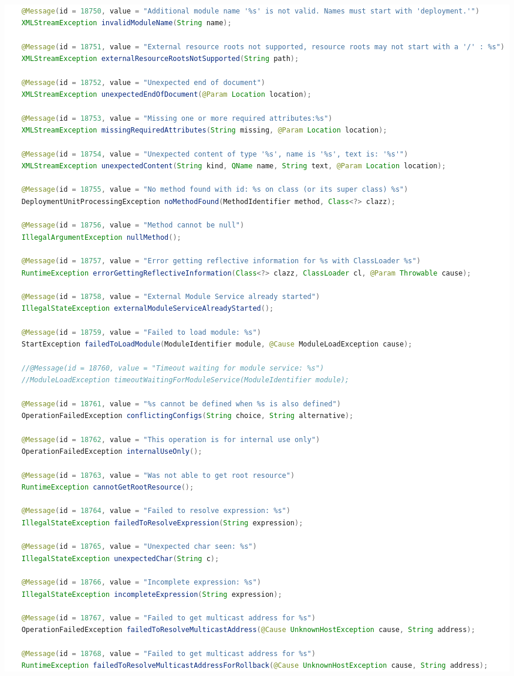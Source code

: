 ```java
    @Message(id = 18750, value = "Additional module name '%s' is not valid. Names must start with 'deployment.'")
    XMLStreamException invalidModuleName(String name);

    @Message(id = 18751, value = "External resource roots not supported, resource roots may not start with a '/' : %s")
    XMLStreamException externalResourceRootsNotSupported(String path);

    @Message(id = 18752, value = "Unexpected end of document")
    XMLStreamException unexpectedEndOfDocument(@Param Location location);

    @Message(id = 18753, value = "Missing one or more required attributes:%s")
    XMLStreamException missingRequiredAttributes(String missing, @Param Location location);

    @Message(id = 18754, value = "Unexpected content of type '%s', name is '%s', text is: '%s'")
    XMLStreamException unexpectedContent(String kind, QName name, String text, @Param Location location);

    @Message(id = 18755, value = "No method found with id: %s on class (or its super class) %s")
    DeploymentUnitProcessingException noMethodFound(MethodIdentifier method, Class<?> clazz);

    @Message(id = 18756, value = "Method cannot be null")
    IllegalArgumentException nullMethod();

    @Message(id = 18757, value = "Error getting reflective information for %s with ClassLoader %s")
    RuntimeException errorGettingReflectiveInformation(Class<?> clazz, ClassLoader cl, @Param Throwable cause);

    @Message(id = 18758, value = "External Module Service already started")
    IllegalStateException externalModuleServiceAlreadyStarted();

    @Message(id = 18759, value = "Failed to load module: %s")
    StartException failedToLoadModule(ModuleIdentifier module, @Cause ModuleLoadException cause);

    //@Message(id = 18760, value = "Timeout waiting for module service: %s")
    //ModuleLoadException timeoutWaitingForModuleService(ModuleIdentifier module);

    @Message(id = 18761, value = "%s cannot be defined when %s is also defined")
    OperationFailedException conflictingConfigs(String choice, String alternative);

    @Message(id = 18762, value = "This operation is for internal use only")
    OperationFailedException internalUseOnly();

    @Message(id = 18763, value = "Was not able to get root resource")
    RuntimeException cannotGetRootResource();

    @Message(id = 18764, value = "Failed to resolve expression: %s")
    IllegalStateException failedToResolveExpression(String expression);

    @Message(id = 18765, value = "Unexpected char seen: %s")
    IllegalStateException unexpectedChar(String c);

    @Message(id = 18766, value = "Incomplete expression: %s")
    IllegalStateException incompleteExpression(String expression);

    @Message(id = 18767, value = "Failed to get multicast address for %s")
    OperationFailedException failedToResolveMulticastAddress(@Cause UnknownHostException cause, String address);

    @Message(id = 18768, value = "Failed to get multicast address for %s")
    RuntimeException failedToResolveMulticastAddressForRollback(@Cause UnknownHostException cause, String address);

```